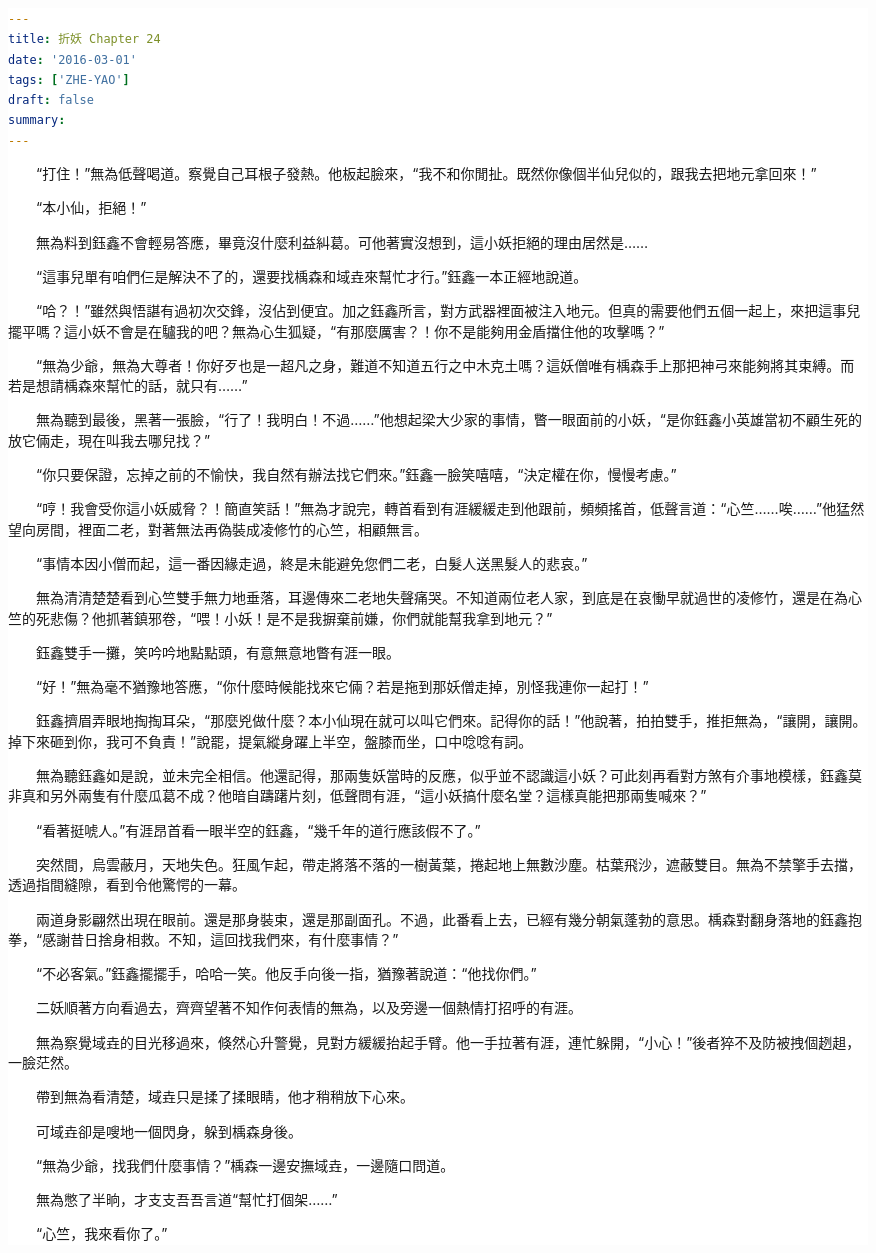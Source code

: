 ```yaml
---
title: 折妖 Chapter 24
date: '2016-03-01'
tags: ['ZHE-YAO']
draft: false
summary: 
---
```


　　“打住！”無為低聲喝道。察覺自己耳根子發熱。他板起臉來，“我不和你閒扯。既然你像個半仙兒似的，跟我去把地元拿回來！”

　　“本小仙，拒絕！”

　　無為料到鈺鑫不會輕易答應，畢竟沒什麼利益糾葛。可他著實沒想到，這小妖拒絕的理由居然是……

　　“這事兒單有咱們仨是解決不了的，還要找楀森和域垚來幫忙才行。”鈺鑫一本正經地說道。

　　“哈？！”雖然與悟諶有過初次交鋒，沒佔到便宜。加之鈺鑫所言，對方武器裡面被注入地元。但真的需要他們五個一起上，來把這事兒擺平嗎？這小妖不會是在驢我的吧？無為心生狐疑，“有那麼厲害？！你不是能夠用金盾擋住他的攻擊嗎？”

　　“無為少爺，無為大尊者！你好歹也是一超凡之身，難道不知道五行之中木克土嗎？這妖僧唯有楀森手上那把神弓來能夠將其束縛。而若是想請楀森來幫忙的話，就只有……”

　　無為聽到最後，黑著一張臉，“行了！我明白！不過……”他想起梁大少家的事情，瞥一眼面前的小妖，“是你鈺鑫小英雄當初不顧生死的放它倆走，現在叫我去哪兒找？”

　　“你只要保證，忘掉之前的不愉快，我自然有辦法找它們來。”鈺鑫一臉笑嘻嘻，“決定權在你，慢慢考慮。”

　　“哼！我會受你這小妖威脅？！簡直笑話！”無為才說完，轉首看到有涯緩緩走到他跟前，頻頻搖首，低聲言道：“心竺……唉……”他猛然望向房間，裡面二老，對著無法再偽裝成凌修竹的心竺，相顧無言。

　　“事情本因小僧而起，這一番因緣走過，終是未能避免您們二老，白髮人送黑髮人的悲哀。”

　　無為清清楚楚看到心竺雙手無力地垂落，耳邊傳來二老地失聲痛哭。不知道兩位老人家，到底是在哀慟早就過世的凌修竹，還是在為心竺的死悲傷？他抓著鎮邪卷，“喂！小妖！是不是我摒棄前嫌，你們就能幫我拿到地元？”

　　鈺鑫雙手一攤，笑吟吟地點點頭，有意無意地瞥有涯一眼。

　　“好！”無為毫不猶豫地答應，“你什麼時候能找來它倆？若是拖到那妖僧走掉，別怪我連你一起打！”

　　鈺鑫擠眉弄眼地掏掏耳朵，“那麼兇做什麼？本小仙現在就可以叫它們來。記得你的話！”他說著，拍拍雙手，推拒無為，“讓開，讓開。掉下來砸到你，我可不負責！”說罷，提氣縱身躍上半空，盤膝而坐，口中唸唸有詞。

　　無為聽鈺鑫如是說，並未完全相信。他還記得，那兩隻妖當時的反應，似乎並不認識這小妖？可此刻再看對方煞有介事地模樣，鈺鑫莫非真和另外兩隻有什麼瓜葛不成？他暗自躊躇片刻，低聲問有涯，“這小妖搞什麼名堂？這樣真能把那兩隻喊來？”

　　“看著挺唬人。”有涯昂首看一眼半空的鈺鑫，“幾千年的道行應該假不了。”

　　突然間，烏雲蔽月，天地失色。狂風乍起，帶走將落不落的一樹黃葉，捲起地上無數沙塵。枯葉飛沙，遮蔽雙目。無為不禁擎手去擋，透過指間縫隙，看到令他驚愕的一幕。

　　兩道身影翩然出現在眼前。還是那身裝束，還是那副面孔。不過，此番看上去，已經有幾分朝氣蓬勃的意思。楀森對翻身落地的鈺鑫抱拳，“感謝昔日捨身相救。不知，這回找我們來，有什麼事情？”

　　“不必客氣。”鈺鑫擺擺手，哈哈一笑。他反手向後一指，猶豫著說道：“他找你們。”

　　二妖順著方向看過去，齊齊望著不知作何表情的無為，以及旁邊一個熱情打招呼的有涯。

　　無為察覺域垚的目光移過來，倏然心升警覺，見對方緩緩抬起手臂。他一手拉著有涯，連忙躲開，“小心！”後者猝不及防被拽個趔趄，一臉茫然。

　　帶到無為看清楚，域垚只是揉了揉眼睛，他才稍稍放下心來。

　　可域垚卻是嗖地一個閃身，躲到楀森身後。

　　“無為少爺，找我們什麼事情？”楀森一邊安撫域垚，一邊隨口問道。

　　無為憋了半晌，才支支吾吾言道“幫忙打個架……”

　　“心竺，我來看你了。”
